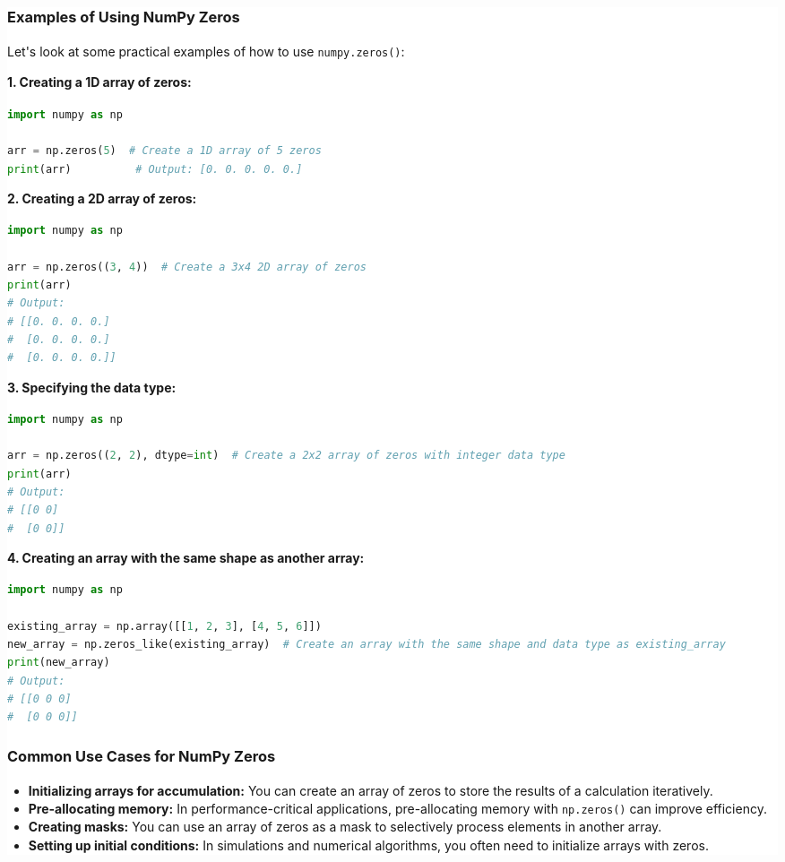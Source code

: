 ### Examples of Using NumPy Zeros

Let's look at some practical examples of how to use `numpy.zeros()`:

**1. Creating a 1D array of zeros:**

```python
import numpy as np

arr = np.zeros(5)  # Create a 1D array of 5 zeros
print(arr)          # Output: [0. 0. 0. 0. 0.]
```

**2. Creating a 2D array of zeros:**

```python
import numpy as np

arr = np.zeros((3, 4))  # Create a 3x4 2D array of zeros
print(arr)
# Output:
# [[0. 0. 0. 0.]
#  [0. 0. 0. 0.]
#  [0. 0. 0. 0.]]
```

**3. Specifying the data type:**

```python
import numpy as np

arr = np.zeros((2, 2), dtype=int)  # Create a 2x2 array of zeros with integer data type
print(arr)
# Output:
# [[0 0]
#  [0 0]]
```

**4. Creating an array with the same shape as another array:**

```python
import numpy as np

existing_array = np.array([[1, 2, 3], [4, 5, 6]])
new_array = np.zeros_like(existing_array)  # Create an array with the same shape and data type as existing_array
print(new_array)
# Output:
# [[0 0 0]
#  [0 0 0]]
```

### Common Use Cases for NumPy Zeros

*   **Initializing arrays for accumulation:**  You can create an array of zeros to store the results of a calculation iteratively.
*   **Pre-allocating memory:**  In performance-critical applications, pre-allocating memory with `np.zeros()` can improve efficiency.
*   **Creating masks:** You can use an array of zeros as a mask to selectively process elements in another array.
*   **Setting up initial conditions:** In simulations and numerical algorithms, you often need to initialize arrays with zeros.
